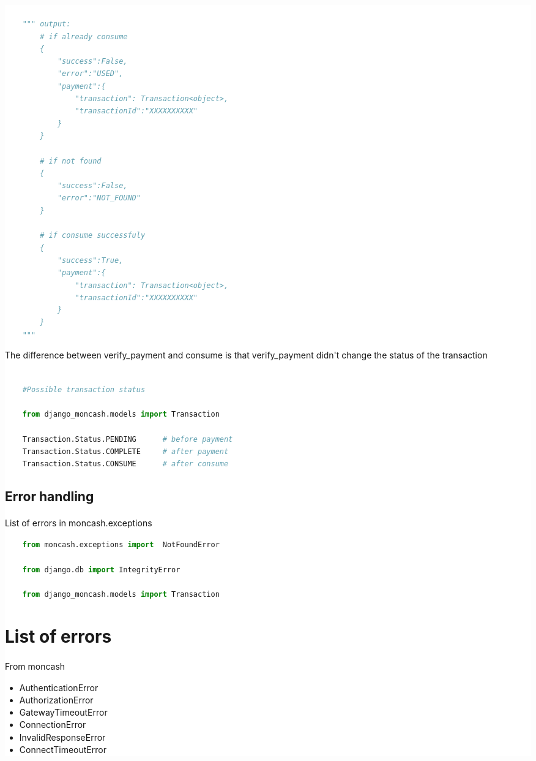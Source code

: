```python

    """ output:
        # if already consume
        {
            "success":False,
            "error":"USED",
            "payment":{
                "transaction": Transaction<object>,
                "transactionId":"XXXXXXXXXX"
            }
        }

        # if not found
        {
            "success":False,
            "error":"NOT_FOUND"
        }

        # if consume successfuly
        {
            "success":True,
            "payment":{
                "transaction": Transaction<object>,
                "transactionId":"XXXXXXXXXX"
            }
        }
    """

```

The difference between verify_payment and consume is that verify_payment didn't change the status of the transaction
```python

    #Possible transaction status

    from django_moncash.models import Transaction

    Transaction.Status.PENDING      # before payment
    Transaction.Status.COMPLETE     # after payment
    Transaction.Status.CONSUME      # after consume

```


## Error handling
List of errors in moncash.exceptions
```python
    from moncash.exceptions import  NotFoundError

    from django.db import IntegrityError 

    from django_moncash.models import Transaction
```
# List of errors 
From moncash
- AuthenticationError
- AuthorizationError
- GatewayTimeoutError
- ConnectionError
- InvalidResponseError
- ConnectTimeoutError